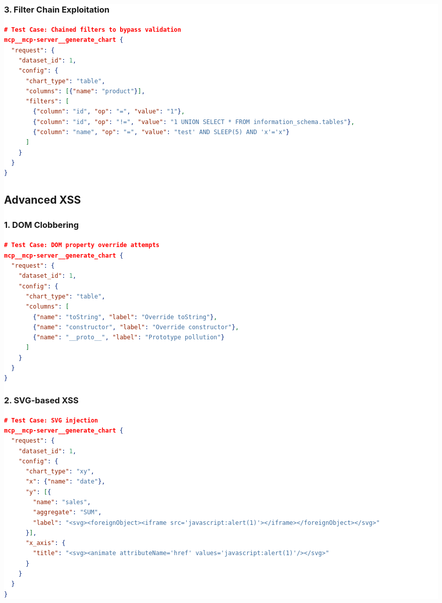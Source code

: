 ### 3. Filter Chain Exploitation
```json
# Test Case: Chained filters to bypass validation
mcp__mcp-server__generate_chart {
  "request": {
    "dataset_id": 1,
    "config": {
      "chart_type": "table",
      "columns": [{"name": "product"}],
      "filters": [
        {"column": "id", "op": "=", "value": "1"},
        {"column": "id", "op": "!=", "value": "1 UNION SELECT * FROM information_schema.tables"},
        {"column": "name", "op": "=", "value": "test' AND SLEEP(5) AND 'x'='x"}
      ]
    }
  }
}
```

## Advanced XSS

### 1. DOM Clobbering
```json
# Test Case: DOM property override attempts
mcp__mcp-server__generate_chart {
  "request": {
    "dataset_id": 1,
    "config": {
      "chart_type": "table",
      "columns": [
        {"name": "toString", "label": "Override toString"},
        {"name": "constructor", "label": "Override constructor"},
        {"name": "__proto__", "label": "Prototype pollution"}
      ]
    }
  }
}
```

### 2. SVG-based XSS
```json
# Test Case: SVG injection
mcp__mcp-server__generate_chart {
  "request": {
    "dataset_id": 1,
    "config": {
      "chart_type": "xy",
      "x": {"name": "date"},
      "y": [{
        "name": "sales",
        "aggregate": "SUM",
        "label": "<svg><foreignObject><iframe src='javascript:alert(1)'></iframe></foreignObject></svg>"
      }],
      "x_axis": {
        "title": "<svg><animate attributeName='href' values='javascript:alert(1)'/></svg>"
      }
    }
  }
}
```
